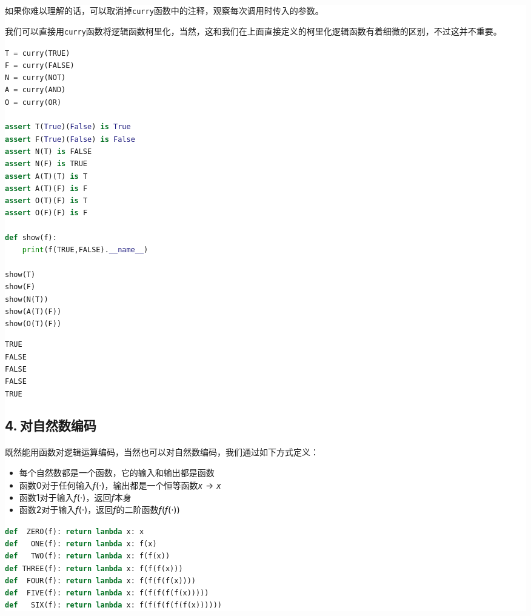 如果你难以理解的话，可以取消掉`curry`函数中的注释，观察每次调用时传入的参数。

我们可以直接用`curry`函数将逻辑函数柯里化，当然，这和我们在上面直接定义的柯里化逻辑函数有着细微的区别，不过这并不重要。

```python
T = curry(TRUE)
F = curry(FALSE)
N = curry(NOT)
A = curry(AND)
O = curry(OR)

assert T(True)(False) is True
assert F(True)(False) is False
assert N(T) is FALSE
assert N(F) is TRUE
assert A(T)(T) is T
assert A(T)(F) is F
assert O(T)(F) is T
assert O(F)(F) is F

def show(f):
    print(f(TRUE,FALSE).__name__)
    
show(T)
show(F)
show(N(T))
show(A(T)(F))
show(O(T)(F))
```

    TRUE
    FALSE
    FALSE
    FALSE
    TRUE

## 4. 对自然数编码

既然能用函数对逻辑运算编码，当然也可以对自然数编码，我们通过如下方式定义：

* 每个自然数都是一个函数，它的输入和输出都是函数
* 函数0对于任何输入$f(\cdot)$，输出都是一个恒等函数$x\to x$
* 函数1对于输入$f(\cdot)$，返回$f$本身
* 函数2对于输入$f(\cdot)$，返回$f$的二阶函数$f(f(\cdot))$

```python
def  ZERO(f): return lambda x: x
def   ONE(f): return lambda x: f(x)
def   TWO(f): return lambda x: f(f(x))
def THREE(f): return lambda x: f(f(f(x)))
def  FOUR(f): return lambda x: f(f(f(f(x))))
def  FIVE(f): return lambda x: f(f(f(f(f(x)))))
def   SIX(f): return lambda x: f(f(f(f(f(f(x))))))
```
